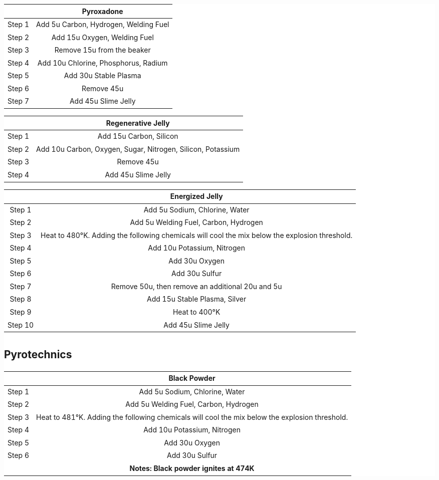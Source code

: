 |        |              Pyroxadone               |
| :----: | :-----------------------------------: |
| Step 1 | Add 5u Carbon, Hydrogen, Welding Fuel |
| Step 2 |     Add 15u Oxygen, Welding Fuel      |
| Step 3 |      Remove 15u from the beaker       |
| Step 4 | Add 10u Chlorine, Phosphorus, Radium  |
| Step 5 |         Add 30u Stable Plasma         |
| Step 6 |              Remove 45u               |
| Step 7 |          Add 45u Slime Jelly          |

|        |                     Regenerative Jelly                      |
| :----: | :---------------------------------------------------------: |
| Step 1 |                   Add 15u Carbon, Silicon                   |
| Step 2 | Add 10u Carbon, Oxygen, Sugar, Nitrogen, Silicon, Potassium |
| Step 3 |                         Remove 45u                          |
| Step 4 |                     Add 45u Slime Jelly                     |

|         |                       Energized Jelly                        |
| :-----: | :----------------------------------------------------------: |
| Step 1  |                Add 5u Sodium, Chlorine, Water                |
| Step 2  |            Add 5u Welding Fuel, Carbon, Hydrogen             |
| Step 3  | Heat to 480°K. Adding the following chemicals will cool the mix below the explosion threshold. |
| Step 4  |                 Add 10u Potassium, Nitrogen                  |
| Step 5  |                        Add 30u Oxygen                        |
| Step 6  |                        Add 30u Sulfur                        |
| Step 7  |       Remove 50u, then remove an additional 20u and 5u       |
| Step 8  |                Add 15u Stable Plasma, Silver                 |
| Step 9  |                        Heat to 400°K                         |
| Step 10 |                     Add 45u Slime Jelly                      |

## Pyrotechnics

|        |                         Black Powder                         |
| :----: | :----------------------------------------------------------: |
| Step 1 |                Add 5u Sodium, Chlorine, Water                |
| Step 2 |            Add 5u Welding Fuel, Carbon, Hydrogen             |
| Step 3 | Heat to 481°K. Adding the following chemicals will cool the mix below the explosion threshold. |
| Step 4 |                 Add 10u Potassium, Nitrogen                  |
| Step 5 |                        Add 30u Oxygen                        |
| Step 6 |                        Add 30u Sulfur                        |
|        |           **Notes: Black powder ignites at 474K**            |
